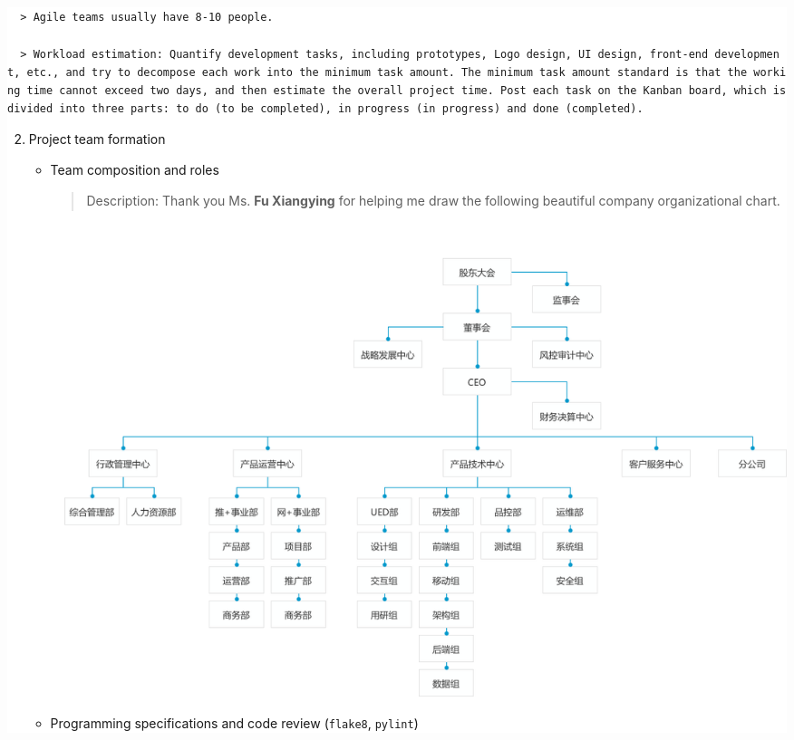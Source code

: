      > Agile teams usually have 8-10 people.

      > Workload estimation: Quantify development tasks, including prototypes, Logo design, UI design, front-end development, etc., and try to decompose each work into the minimum task amount. The minimum task amount standard is that the working time cannot exceed two days, and then estimate the overall project time. Post each task on the Kanban board, which is divided into three parts: to do (to be completed), in progress (in progress) and done (completed).
2. Project team formation

    - Team composition and roles

      > Description: Thank you Ms. **Fu Xiangying** for helping me draw the following beautiful company organizational chart.

      ![company_architecture](./res/company_architecture.png)

    - Programming specifications and code review (`flake8`, `pylint`)
